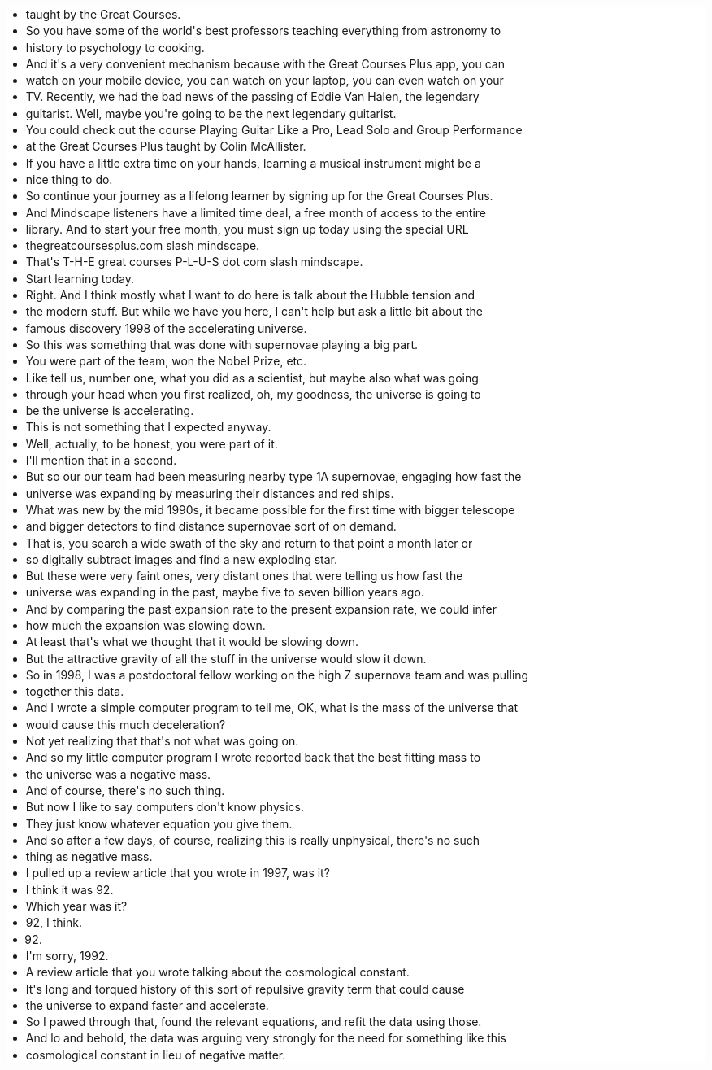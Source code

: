 *  taught by the Great Courses.
*  So you have some of the world's best professors teaching everything from astronomy to
*  history to psychology to cooking.
*  And it's a very convenient mechanism because with the Great Courses Plus app, you can
*  watch on your mobile device, you can watch on your laptop, you can even watch on your
*  TV. Recently, we had the bad news of the passing of Eddie Van Halen, the legendary
*  guitarist. Well, maybe you're going to be the next legendary guitarist.
*  You could check out the course Playing Guitar Like a Pro, Lead Solo and Group Performance
*  at the Great Courses Plus taught by Colin McAllister.
*  If you have a little extra time on your hands, learning a musical instrument might be a
*  nice thing to do.
*  So continue your journey as a lifelong learner by signing up for the Great Courses Plus.
*  And Mindscape listeners have a limited time deal, a free month of access to the entire
*  library. And to start your free month, you must sign up today using the special URL
*  thegreatcoursesplus.com slash mindscape.
*  That's T-H-E great courses P-L-U-S dot com slash mindscape.
*  Start learning today.
*  Right. And I think mostly what I want to do here is talk about the Hubble tension and
*  the modern stuff. But while we have you here, I can't help but ask a little bit about the
*  famous discovery 1998 of the accelerating universe.
*  So this was something that was done with supernovae playing a big part.
*  You were part of the team, won the Nobel Prize, etc.
*  Like tell us, number one, what you did as a scientist, but maybe also what was going
*  through your head when you first realized, oh, my goodness, the universe is going to
*  be the universe is accelerating.
*  This is not something that I expected anyway.
*  Well, actually, to be honest, you were part of it.
*  I'll mention that in a second.
*  But so our our team had been measuring nearby type 1A supernovae, engaging how fast the
*  universe was expanding by measuring their distances and red ships.
*  What was new by the mid 1990s, it became possible for the first time with bigger telescope
*  and bigger detectors to find distance supernovae sort of on demand.
*  That is, you search a wide swath of the sky and return to that point a month later or
*  so digitally subtract images and find a new exploding star.
*  But these were very faint ones, very distant ones that were telling us how fast the
*  universe was expanding in the past, maybe five to seven billion years ago.
*  And by comparing the past expansion rate to the present expansion rate, we could infer
*  how much the expansion was slowing down.
*  At least that's what we thought that it would be slowing down.
*  But the attractive gravity of all the stuff in the universe would slow it down.
*  So in 1998, I was a postdoctoral fellow working on the high Z supernova team and was pulling
*  together this data.
*  And I wrote a simple computer program to tell me, OK, what is the mass of the universe that
*  would cause this much deceleration?
*  Not yet realizing that that's not what was going on.
*  And so my little computer program I wrote reported back that the best fitting mass to
*  the universe was a negative mass.
*  And of course, there's no such thing.
*  But now I like to say computers don't know physics.
*  They just know whatever equation you give them.
*  And so after a few days, of course, realizing this is really unphysical, there's no such
*  thing as negative mass.
*  I pulled up a review article that you wrote in 1997, was it?
*  I think it was 92.
*  Which year was it?
*  92, I think.
*  92.
*  I'm sorry, 1992.
*  A review article that you wrote talking about the cosmological constant.
*  It's long and torqued history of this sort of repulsive gravity term that could cause
*  the universe to expand faster and accelerate.
*  So I pawed through that, found the relevant equations, and refit the data using those.
*  And lo and behold, the data was arguing very strongly for the need for something like this
*  cosmological constant in lieu of negative matter.